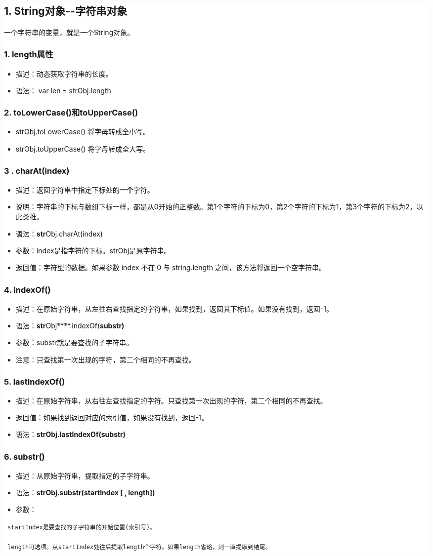 ## 1. String对象--字符串对象

一个字符串的变量，就是一个String对象。

### 1. length属性

- 描述：动态获取字符串的长度。

- 语法： var len = strObj.length

### 2. toLowerCase()和toUpperCase()

- strObj.toLowerCase() 将字母转成全小写。

- strObj.toUpperCase() 将字母转成全大写。

### 3 . charAt(index)

- 描述：返回字符串中指定下标处的**一个**字符。

- 说明：字符串的下标与数组下标一样，都是从0开始的正整数。第1个字符的下标为0，第2个字符的下标为1，第3个字符的下标为2，以此类推。

- 语法：**str**Obj.charAt(index)

- 参数：index是指字符的下标。strObj是原字符串。

- 返回值：字符型的数据。如果参数 index 不在 0 与 string.length 之间，该方法将返回一个空字符串。

### 4. indexOf()

- 描述：在原始字符串，从左往右查找指定的字符串，如果找到，返回其下标值。如果没有找到，返回-1。

- 语法：**str**Obj****.indexOf(****substr**)**

- 参数：substr就是要查找的子字符串。

- 注意：只查找第一次出现的字符，第二个相同的不再查找。

### 5. lastIndexOf()

-  描述：在原始字符串，从右往左查找指定的字符。只查找第一次出现的字符，第二个相同的不再查找。

-  返回值：如果找到返回对应的索引值，如果没有找到，返回-1。

-  语法：**strObj.lastIndexOf(substr)**

### 6. substr()

- 描述：从原始字符串，提取指定的子字符串。

- 语法：**strObj.substr(startIndex [ , length])**

- 参数：

```
 startIndex是要查找的子字符串的开始位置(索引号)。

 length可选项。从startIndex处往后提取length个字符。如果length省略，则一直提取到结尾。
```
